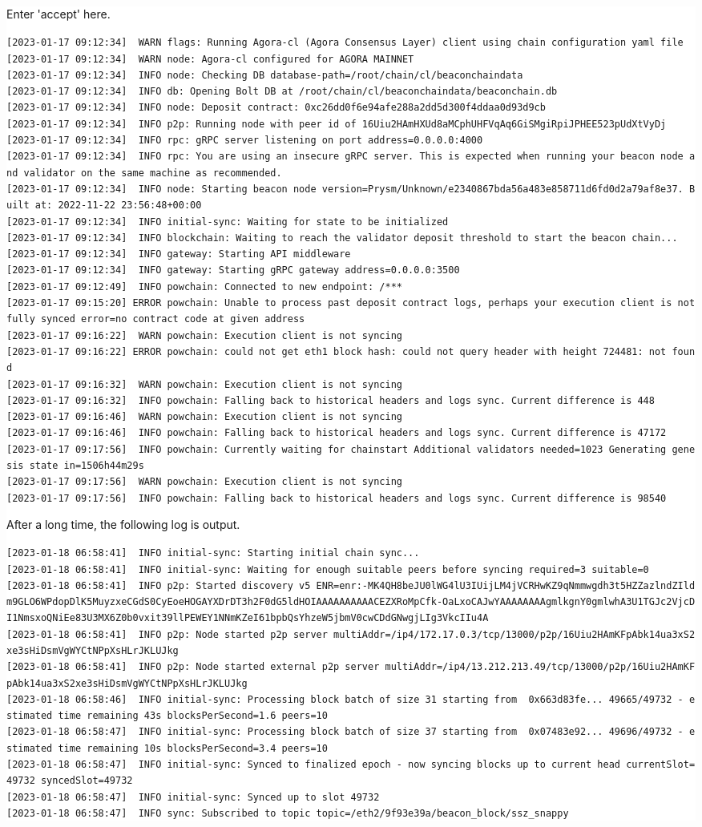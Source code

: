 ```log
```

Enter 'accept' here.

```log
[2023-01-17 09:12:34]  WARN flags: Running Agora-cl (Agora Consensus Layer) client using chain configuration yaml file
[2023-01-17 09:12:34]  WARN node: Agora-cl configured for AGORA MAINNET
[2023-01-17 09:12:34]  INFO node: Checking DB database-path=/root/chain/cl/beaconchaindata
[2023-01-17 09:12:34]  INFO db: Opening Bolt DB at /root/chain/cl/beaconchaindata/beaconchain.db
[2023-01-17 09:12:34]  INFO node: Deposit contract: 0xc26dd0f6e94afe288a2dd5d300f4ddaa0d93d9cb
[2023-01-17 09:12:34]  INFO p2p: Running node with peer id of 16Uiu2HAmHXUd8aMCphUHFVqAq6GiSMgiRpiJPHEE523pUdXtVyDj 
[2023-01-17 09:12:34]  INFO rpc: gRPC server listening on port address=0.0.0.0:4000
[2023-01-17 09:12:34]  INFO rpc: You are using an insecure gRPC server. This is expected when running your beacon node and validator on the same machine as recommended.
[2023-01-17 09:12:34]  INFO node: Starting beacon node version=Prysm/Unknown/e2340867bda56a483e858711d6fd0d2a79af8e37. Built at: 2022-11-22 23:56:48+00:00
[2023-01-17 09:12:34]  INFO initial-sync: Waiting for state to be initialized
[2023-01-17 09:12:34]  INFO blockchain: Waiting to reach the validator deposit threshold to start the beacon chain...
[2023-01-17 09:12:34]  INFO gateway: Starting API middleware
[2023-01-17 09:12:34]  INFO gateway: Starting gRPC gateway address=0.0.0.0:3500
[2023-01-17 09:12:49]  INFO powchain: Connected to new endpoint: /***
[2023-01-17 09:15:20] ERROR powchain: Unable to process past deposit contract logs, perhaps your execution client is not fully synced error=no contract code at given address
[2023-01-17 09:16:22]  WARN powchain: Execution client is not syncing
[2023-01-17 09:16:22] ERROR powchain: could not get eth1 block hash: could not query header with height 724481: not found
[2023-01-17 09:16:32]  WARN powchain: Execution client is not syncing
[2023-01-17 09:16:32]  INFO powchain: Falling back to historical headers and logs sync. Current difference is 448
[2023-01-17 09:16:46]  WARN powchain: Execution client is not syncing
[2023-01-17 09:16:46]  INFO powchain: Falling back to historical headers and logs sync. Current difference is 47172
[2023-01-17 09:17:56]  INFO powchain: Currently waiting for chainstart Additional validators needed=1023 Generating genesis state in=1506h44m29s
[2023-01-17 09:17:56]  WARN powchain: Execution client is not syncing
[2023-01-17 09:17:56]  INFO powchain: Falling back to historical headers and logs sync. Current difference is 98540
```

After a long time, the following log is output.

```log
[2023-01-18 06:58:41]  INFO initial-sync: Starting initial chain sync...
[2023-01-18 06:58:41]  INFO initial-sync: Waiting for enough suitable peers before syncing required=3 suitable=0
[2023-01-18 06:58:41]  INFO p2p: Started discovery v5 ENR=enr:-MK4QH8beJU0lWG4lU3IUijLM4jVCRHwKZ9qNmmwgdh3t5HZZazlndZIldm9GLO6WPdopDlK5MuyzxeCGdS0CyEoeHOGAYXDrDT3h2F0dG5ldHOIAAAAAAAAAACEZXRoMpCfk-OaLxoCAJwYAAAAAAAAgmlkgnY0gmlwhA3U1TGJc2VjcDI1NmsxoQNiEe83U3MX6Z0b0vxit39llPEWEY1NNmKZeI61bpbQsYhzeW5jbmV0cwCDdGNwgjLIg3VkcIIu4A
[2023-01-18 06:58:41]  INFO p2p: Node started p2p server multiAddr=/ip4/172.17.0.3/tcp/13000/p2p/16Uiu2HAmKFpAbk14ua3xS2xe3sHiDsmVgWYCtNPpXsHLrJKLUJkg
[2023-01-18 06:58:41]  INFO p2p: Node started external p2p server multiAddr=/ip4/13.212.213.49/tcp/13000/p2p/16Uiu2HAmKFpAbk14ua3xS2xe3sHiDsmVgWYCtNPpXsHLrJKLUJkg
[2023-01-18 06:58:46]  INFO initial-sync: Processing block batch of size 31 starting from  0x663d83fe... 49665/49732 - estimated time remaining 43s blocksPerSecond=1.6 peers=10
[2023-01-18 06:58:47]  INFO initial-sync: Processing block batch of size 37 starting from  0x07483e92... 49696/49732 - estimated time remaining 10s blocksPerSecond=3.4 peers=10
[2023-01-18 06:58:47]  INFO initial-sync: Synced to finalized epoch - now syncing blocks up to current head currentSlot=49732 syncedSlot=49732
[2023-01-18 06:58:47]  INFO initial-sync: Synced up to slot 49732
[2023-01-18 06:58:47]  INFO sync: Subscribed to topic topic=/eth2/9f93e39a/beacon_block/ssz_snappy
```